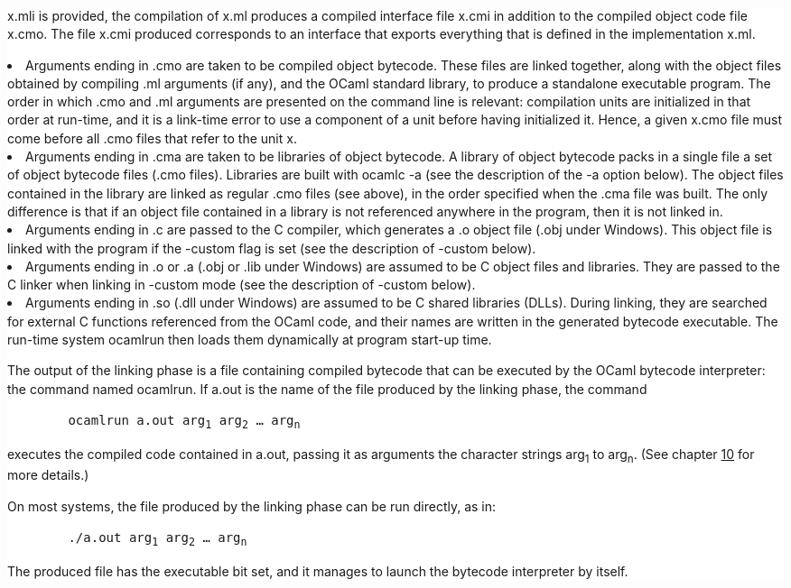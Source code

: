 <span class="c012">x</span><span class="c006">.mli</span> is provided, the compilation of <span class="c012">x</span><span class="c006">.ml</span> produces a
compiled interface file <span class="c012">x</span><span class="c006">.cmi</span> in addition to the compiled
object code file <span class="c012">x</span><span class="c006">.cmo</span>. The file <span class="c012">x</span><span class="c006">.cmi</span> produced
corresponds to an interface that exports everything that is defined in
the implementation <span class="c012">x</span><span class="c006">.ml</span>.</p></li><li class="li-itemize">Arguments ending in <span class="c006">.cmo</span> are taken to be compiled object bytecode. These
files are linked together, along with the object files obtained
by compiling <span class="c006">.ml</span> arguments (if any), and the OCaml standard
library, to produce a standalone executable program. The order in
which <span class="c006">.cmo</span> and <span class="c006">.ml</span> arguments are presented on the command line is
relevant: compilation units are initialized in that order at
run-time, and it is a link-time error to use a component of a unit
before having initialized it. Hence, a given <span class="c012">x</span><span class="c006">.cmo</span> file must come
before all <span class="c006">.cmo</span> files that refer to the unit <span class="c012">x</span>.</li><li class="li-itemize">Arguments ending in <span class="c006">.cma</span> are taken to be libraries of object bytecode.
A library of object bytecode packs in a single file a set of object
bytecode files (<span class="c006">.cmo</span> files). Libraries are built with <span class="c006">ocamlc -a</span>
(see the description of the <span class="c006">-a</span> option below). The object files
contained in the library are linked as regular <span class="c006">.cmo</span> files (see
above), in the order specified when the <span class="c006">.cma</span> file was built. The
only difference is that if an object file contained in a library is
not referenced anywhere in the program, then it is not linked in.</li><li class="li-itemize">Arguments ending in <span class="c006">.c</span> are passed to the C compiler, which generates
a <span class="c006">.o</span> object file (<span class="c006">.obj</span> under Windows). This object file is linked
with the program if the <span class="c006">-custom</span> flag is set (see the description of
<span class="c006">-custom</span> below).</li><li class="li-itemize">Arguments ending in <span class="c006">.o</span> or <span class="c006">.a</span> (<span class="c006">.obj</span> or <span class="c006">.lib</span> under Windows)
are assumed to be C object files and libraries. They are passed to the
C linker when linking in <span class="c006">-custom</span> mode (see the description of
<span class="c006">-custom</span> below).</li><li class="li-itemize">Arguments ending in <span class="c006">.so</span> (<span class="c006">.dll</span> under Windows)
are assumed to be C shared libraries (DLLs). During linking, they are
searched for external C functions referenced from the OCaml code,
and their names are written in the generated bytecode executable.
The run-time system <span class="c006">ocamlrun</span> then loads them dynamically at program
start-up time.</li></ul><p>The output of the linking phase is a file containing compiled bytecode
that can be executed by the OCaml bytecode interpreter:
the command named <span class="c006">ocamlrun</span>. If <span class="c006">a.out</span> is the name of the file
produced by the linking phase, the command
</p><pre>        ocamlrun a.out <span class="c012">arg</span><sub>1</sub> <span class="c012">arg</span><sub>2</sub> … <span class="c012">arg</span><sub><span class="c012">n</span></sub>
</pre><p>
executes the compiled code contained in <span class="c006">a.out</span>, passing it as
arguments the character strings <span class="c012">arg</span><sub>1</sub> to <span class="c012">arg</span><sub><span class="c012">n</span></sub>.
(See chapter&nbsp;<a href="runtime.html#c%3Aruntime">10</a> for more details.)</p><p>On most systems, the file produced by the linking
phase can be run directly, as in:
</p><pre>        ./a.out <span class="c012">arg</span><sub>1</sub> <span class="c012">arg</span><sub>2</sub> … <span class="c012">arg</span><sub><span class="c012">n</span></sub>
</pre><p>
The produced file has the executable bit set, and it manages to launch
the bytecode interpreter by itself.</p>